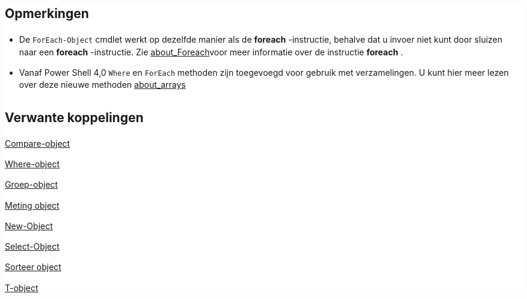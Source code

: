 ## Opmerkingen

- De `ForEach-Object` cmdlet werkt op dezelfde manier als de **foreach** -instructie, behalve dat u invoer niet kunt door sluizen naar een **foreach** -instructie. Zie [about_Foreach](./About/about_Foreach.md)voor meer informatie over de instructie **foreach** .

- Vanaf Power Shell 4,0 `Where` en `ForEach` methoden zijn toegevoegd voor gebruik met verzamelingen. U kunt hier meer lezen over deze nieuwe methoden [about_arrays](./About/about_Arrays.md)

## Verwante koppelingen

[Compare-object](../Microsoft.PowerShell.Utility/Compare-Object.md)

[Where-object](Where-Object.md)

[Groep-object](../Microsoft.PowerShell.Utility/Group-Object.md)

[Meting object](../Microsoft.PowerShell.Utility/Measure-Object.md)

[New-Object](../Microsoft.PowerShell.Utility/New-Object.md)

[Select-Object](../Microsoft.PowerShell.Utility/Select-Object.md)

[Sorteer object](../Microsoft.PowerShell.Utility/Sort-Object.md)

[T-object](../Microsoft.PowerShell.Utility/Tee-Object.md)
